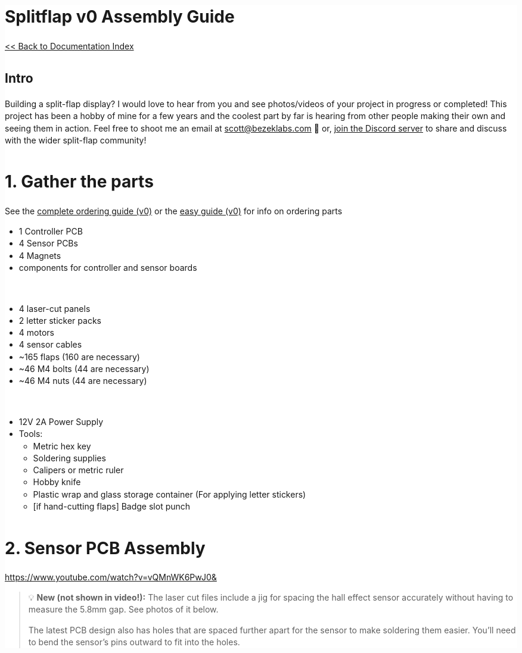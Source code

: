 # Splitflap v0 Assembly Guide
[<< Back to Documentation Index](../DocumentationIndex.md)

## Intro
Building a split-flap display? I would love to hear from you and see photos/videos of your project in progress or completed! This project has been a hobby of mine for a few years and the coolest part by far is hearing from other people making their own and seeing them in action. Feel free to shoot me an email at scott@bezeklabs.com 🙂 or, [join the Discord server](https://discord.gg/wgehm3PcrC) to share and discuss with the wider split-flap community!

# 1. Gather the parts

See the [complete ordering guide (v0)](OrderingComplete.md) or the [easy guide (v0)](OrderingEasy.md) for info on ordering parts


- 1 Controller PCB
- 4 Sensor PCBs
- 4 Magnets
- components for controller and sensor boards

&nbsp;

- 4 laser-cut panels
- 2 letter sticker packs
- 4 motors
- 4 sensor cables
- ~165 flaps (160 are necessary)
- ~46 M4 bolts (44 are necessary)
- ~46 M4 nuts (44 are necessary)

&nbsp;

- 12V 2A Power Supply
- Tools:
    - Metric hex key
    - Soldering supplies
    - Calipers or metric ruler
    - Hobby knife
    - Plastic wrap and glass storage container (For applying letter stickers)
    - [if hand-cutting flaps] Badge slot punch 
# 2. Sensor PCB Assembly
https://www.youtube.com/watch?v=vQMnWK6PwJ0&



> 💡 **New (not shown in video!):** The laser cut files include a jig for spacing the hall effect sensor accurately without having to measure the 5.8mm gap. See photos of it below.
>  
> The latest PCB design also has holes that are spaced further apart for the sensor to make soldering them easier. You’ll need to bend the sensor’s pins outward to fit into the holes.
